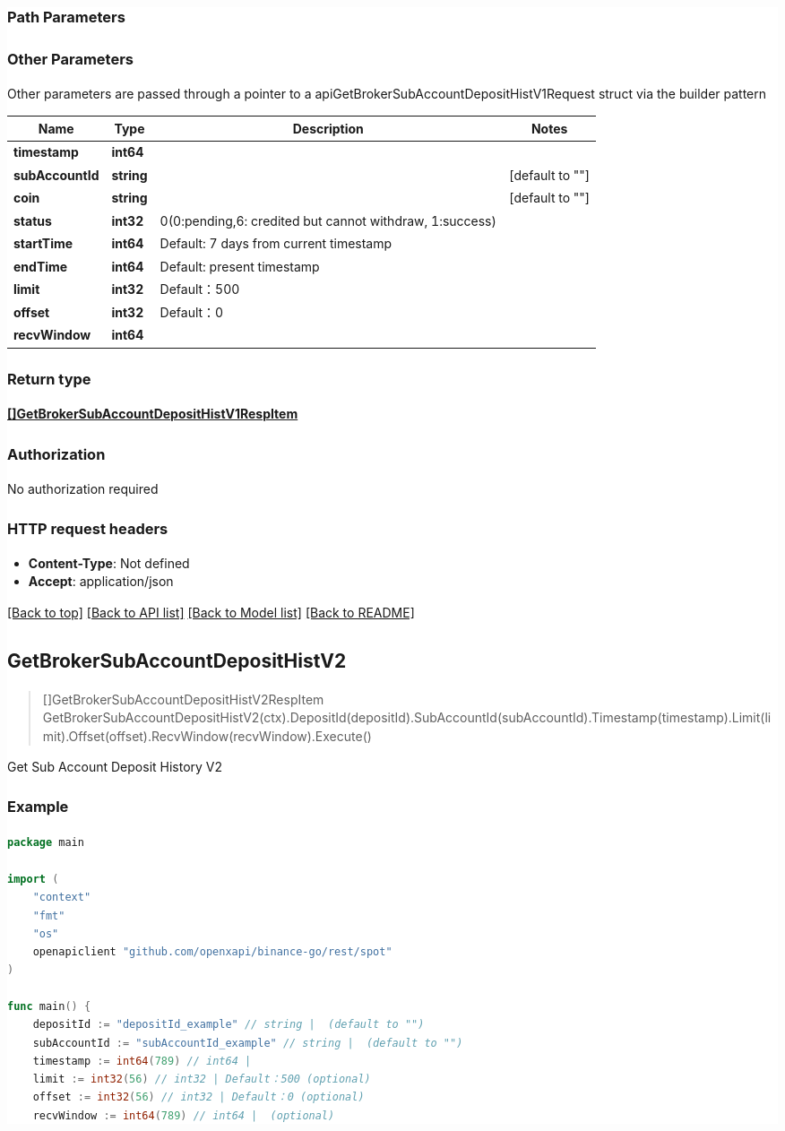 ### Path Parameters



### Other Parameters

Other parameters are passed through a pointer to a apiGetBrokerSubAccountDepositHistV1Request struct via the builder pattern


Name | Type | Description  | Notes
------------- | ------------- | ------------- | -------------
 **timestamp** | **int64** |  | 
 **subAccountId** | **string** |  | [default to &quot;&quot;]
 **coin** | **string** |  | [default to &quot;&quot;]
 **status** | **int32** | 0(0:pending,6: credited but cannot withdraw, 1:success) | 
 **startTime** | **int64** | Default: 7 days from current timestamp | 
 **endTime** | **int64** | Default: present timestamp | 
 **limit** | **int32** | Default：500 | 
 **offset** | **int32** | Default：0 | 
 **recvWindow** | **int64** |  | 

### Return type

[**[]GetBrokerSubAccountDepositHistV1RespItem**](GetBrokerSubAccountDepositHistV1RespItem.md)

### Authorization

No authorization required

### HTTP request headers

- **Content-Type**: Not defined
- **Accept**: application/json

[[Back to top]](#) [[Back to API list]](../README.md#documentation-for-api-endpoints)
[[Back to Model list]](../README.md#documentation-for-models)
[[Back to README]](../README.md)


## GetBrokerSubAccountDepositHistV2

> []GetBrokerSubAccountDepositHistV2RespItem GetBrokerSubAccountDepositHistV2(ctx).DepositId(depositId).SubAccountId(subAccountId).Timestamp(timestamp).Limit(limit).Offset(offset).RecvWindow(recvWindow).Execute()

Get Sub Account Deposit History V2

### Example

```go
package main

import (
	"context"
	"fmt"
	"os"
	openapiclient "github.com/openxapi/binance-go/rest/spot"
)

func main() {
	depositId := "depositId_example" // string |  (default to "")
	subAccountId := "subAccountId_example" // string |  (default to "")
	timestamp := int64(789) // int64 | 
	limit := int32(56) // int32 | Default：500 (optional)
	offset := int32(56) // int32 | Default：0 (optional)
	recvWindow := int64(789) // int64 |  (optional)
```